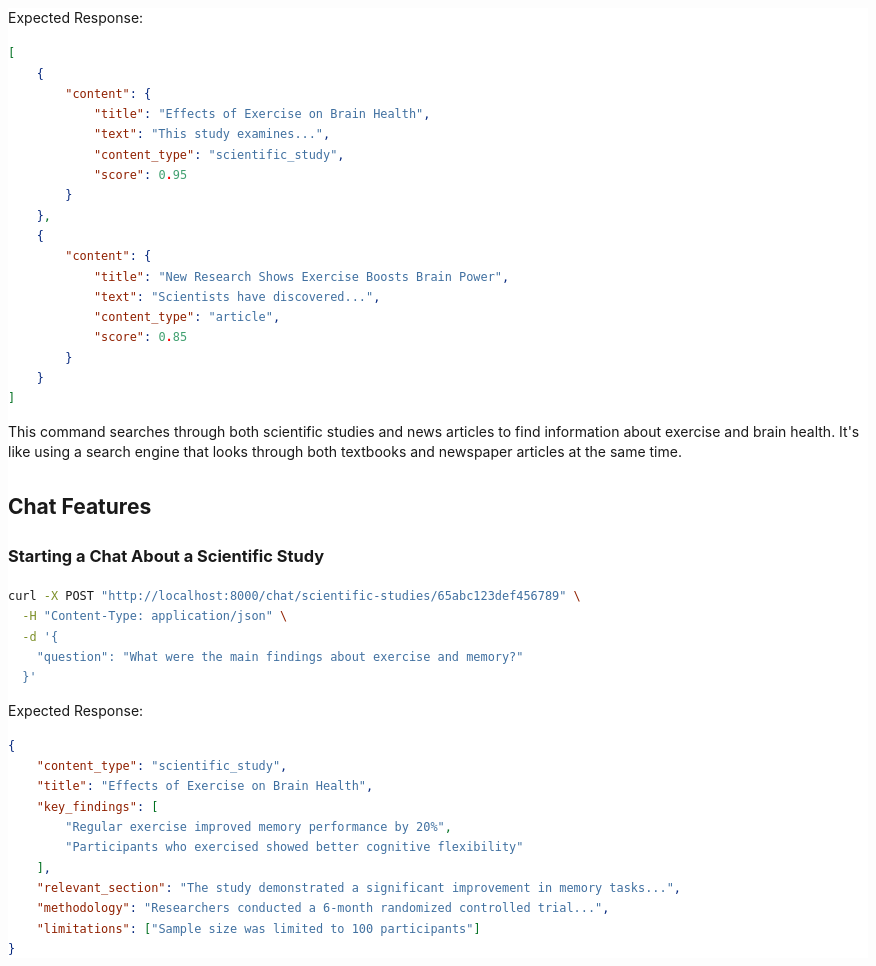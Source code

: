 Expected Response:
```json
[
    {
        "content": {
            "title": "Effects of Exercise on Brain Health",
            "text": "This study examines...",
            "content_type": "scientific_study",
            "score": 0.95
        }
    },
    {
        "content": {
            "title": "New Research Shows Exercise Boosts Brain Power",
            "text": "Scientists have discovered...",
            "content_type": "article",
            "score": 0.85
        }
    }
]
```

This command searches through both scientific studies and news articles to find information about exercise and brain health. It's like using a search engine that looks through both textbooks and newspaper articles at the same time.

## Chat Features

### Starting a Chat About a Scientific Study

```bash
curl -X POST "http://localhost:8000/chat/scientific-studies/65abc123def456789" \
  -H "Content-Type: application/json" \
  -d '{
    "question": "What were the main findings about exercise and memory?"
  }'
```

Expected Response:
```json
{
    "content_type": "scientific_study",
    "title": "Effects of Exercise on Brain Health",
    "key_findings": [
        "Regular exercise improved memory performance by 20%",
        "Participants who exercised showed better cognitive flexibility"
    ],
    "relevant_section": "The study demonstrated a significant improvement in memory tasks...",
    "methodology": "Researchers conducted a 6-month randomized controlled trial...",
    "limitations": ["Sample size was limited to 100 participants"]
}
```
